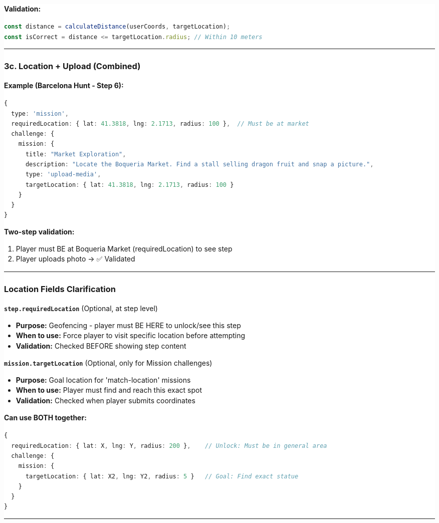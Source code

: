 **Validation:**
```typescript
const distance = calculateDistance(userCoords, targetLocation);
const isCorrect = distance <= targetLocation.radius; // Within 10 meters
```

---

### **3c. Location + Upload (Combined)**

**Example (Barcelona Hunt - Step 6):**
```typescript
{
  type: 'mission',
  requiredLocation: { lat: 41.3818, lng: 2.1713, radius: 100 },  // Must be at market
  challenge: {
    mission: {
      title: "Market Exploration",
      description: "Locate the Boqueria Market. Find a stall selling dragon fruit and snap a picture.",
      type: 'upload-media',
      targetLocation: { lat: 41.3818, lng: 2.1713, radius: 100 }
    }
  }
}
```

**Two-step validation:**
1. Player must BE at Boqueria Market (requiredLocation) to see step
2. Player uploads photo → ✅ Validated

---

### **Location Fields Clarification**

**`step.requiredLocation`** (Optional, at step level)
- **Purpose:** Geofencing - player must BE HERE to unlock/see this step
- **When to use:** Force player to visit specific location before attempting
- **Validation:** Checked BEFORE showing step content

**`mission.targetLocation`** (Optional, only for Mission challenges)
- **Purpose:** Goal location for 'match-location' missions
- **When to use:** Player must find and reach this exact spot
- **Validation:** Checked when player submits coordinates

**Can use BOTH together:**
```typescript
{
  requiredLocation: { lat: X, lng: Y, radius: 200 },    // Unlock: Must be in general area
  challenge: {
    mission: {
      targetLocation: { lat: X2, lng: Y2, radius: 5 }   // Goal: Find exact statue
    }
  }
}
```

---